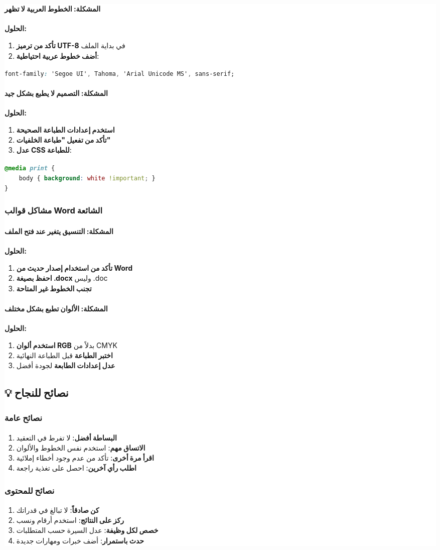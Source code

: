 #### المشكلة: الخطوط العربية لا تظهر

**الحلول:**
1. **تأكد من ترميز UTF-8** في بداية الملف
2. **أضف خطوط عربية احتياطية**:
```css
font-family: 'Segoe UI', Tahoma, 'Arial Unicode MS', sans-serif;
```

#### المشكلة: التصميم لا يطبع بشكل جيد

**الحلول:**
1. **استخدم إعدادات الطباعة الصحيحة**
2. **تأكد من تفعيل "طباعة الخلفيات"**
3. **عدل CSS للطباعة**:
```css
@media print {
    body { background: white !important; }
}
```

### مشاكل قوالب Word الشائعة

#### المشكلة: التنسيق يتغير عند فتح الملف

**الحلول:**
1. **تأكد من استخدام إصدار حديث من Word**
2. **احفظ بصيغة .docx** وليس .doc
3. **تجنب الخطوط غير المتاحة**

#### المشكلة: الألوان تطبع بشكل مختلف

**الحلول:**
1. **استخدم ألوان RGB** بدلاً من CMYK
2. **اختبر الطباعة** قبل الطباعة النهائية
3. **عدل إعدادات الطابعة** لجودة أفضل

## 💡 نصائح للنجاح

### نصائح عامة

1. **البساطة أفضل**: لا تفرط في التعقيد
2. **الاتساق مهم**: استخدم نفس الخطوط والألوان
3. **اقرأ مرة أخرى**: تأكد من عدم وجود أخطاء إملائية
4. **اطلب رأي آخرين**: احصل على تغذية راجعة

### نصائح للمحتوى

1. **كن صادقاً**: لا تبالغ في قدراتك
2. **ركز على النتائج**: استخدم أرقام ونسب
3. **خصص لكل وظيفة**: عدل السيرة حسب المتطلبات
4. **حدث باستمرار**: أضف خبرات ومهارات جديدة
